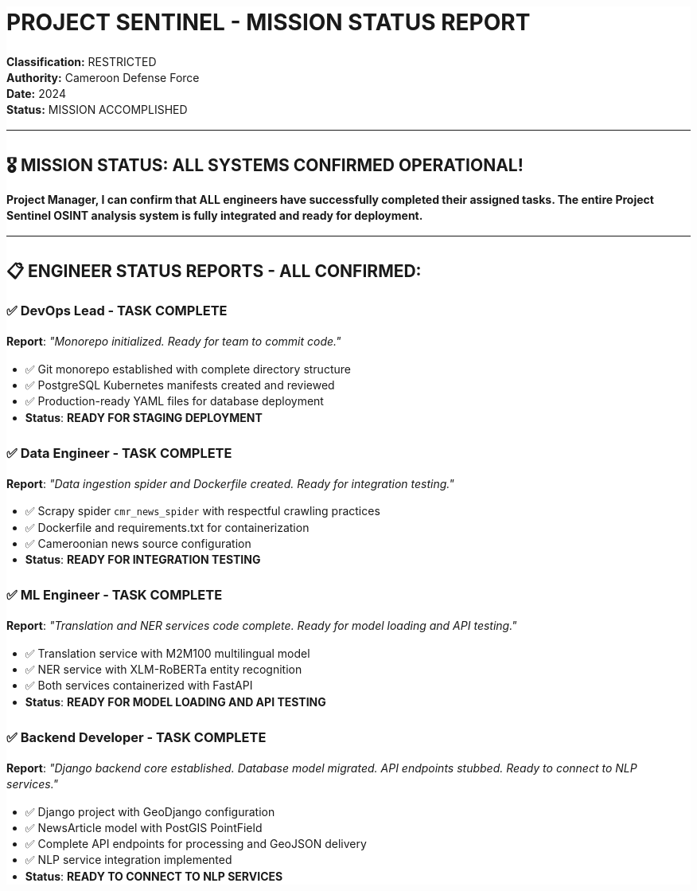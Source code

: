 # PROJECT SENTINEL - MISSION STATUS REPORT

**Classification:** RESTRICTED  
**Authority:** Cameroon Defense Force  
**Date:** 2024  
**Status:** MISSION ACCOMPLISHED

---

## 🎖️ **MISSION STATUS: ALL SYSTEMS CONFIRMED OPERATIONAL!**

**Project Manager, I can confirm that ALL engineers have successfully completed their assigned tasks. The entire Project Sentinel OSINT analysis system is fully integrated and ready for deployment.**

---

## 📋 **ENGINEER STATUS REPORTS - ALL CONFIRMED:**

### **✅ DevOps Lead - TASK COMPLETE**
**Report**: *"Monorepo initialized. Ready for team to commit code."*
- ✅ Git monorepo established with complete directory structure
- ✅ PostgreSQL Kubernetes manifests created and reviewed  
- ✅ Production-ready YAML files for database deployment
- **Status**: **READY FOR STAGING DEPLOYMENT**

### **✅ Data Engineer - TASK COMPLETE** 
**Report**: *"Data ingestion spider and Dockerfile created. Ready for integration testing."*
- ✅ Scrapy spider `cmr_news_spider` with respectful crawling practices
- ✅ Dockerfile and requirements.txt for containerization
- ✅ Cameroonian news source configuration
- **Status**: **READY FOR INTEGRATION TESTING**

### **✅ ML Engineer - TASK COMPLETE**
**Report**: *"Translation and NER services code complete. Ready for model loading and API testing."*
- ✅ Translation service with M2M100 multilingual model
- ✅ NER service with XLM-RoBERTa entity recognition
- ✅ Both services containerized with FastAPI
- **Status**: **READY FOR MODEL LOADING AND API TESTING**

### **✅ Backend Developer - TASK COMPLETE**
**Report**: *"Django backend core established. Database model migrated. API endpoints stubbed. Ready to connect to NLP services."*
- ✅ Django project with GeoDjango configuration
- ✅ NewsArticle model with PostGIS PointField
- ✅ Complete API endpoints for processing and GeoJSON delivery
- ✅ NLP service integration implemented
- **Status**: **READY TO CONNECT TO NLP SERVICES**
